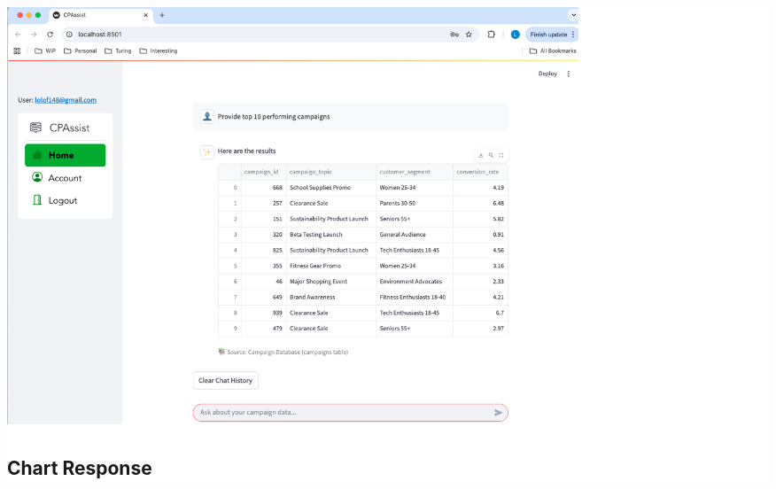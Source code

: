 <img src="documentation/images/03-cpa-table-v1.png" alt="Campaign Performance Assistant - Screenshot 4" width="75%">

## Chart Response
